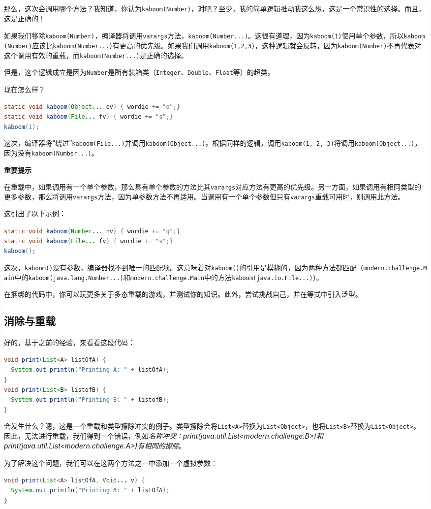 那么，这次会调用哪个方法？我知道，你认为`kaboom(Number)`，对吧？至少，我的简单逻辑推动我这么想，这是一个常识性的选择。而且，这是正确的！

如果我们移除`kaboom(Number)`，编译器将调用`varargs`方法，`kaboom(Number...)`。这很有道理，因为`kaboom(1)`使用单个参数，所以`kaboom(Number)`应该比`kaboom(Number...)`有更高的优先级。如果我们调用`kaboom(1,2,3)`，这种逻辑就会反转，因为`kaboom(Number)`不再代表对这个调用有效的重载，而`kaboom(Number...)`是正确的选择。

但是，这个逻辑成立是因为`Number`是所有装箱类（`Integer`、`Double`、`Float`等）的超类。

现在怎么样？

```java
static void kaboom(Object... ov) { wordie += "o";}   
static void kaboom(File... fv) { wordie += "s";}   
kaboom(1); 
```

这次，编译器将“绕过”`kaboom(File...)`并调用`kaboom(Object...)`。根据同样的逻辑，调用`kaboom(1, 2, 3)`将调用`kaboom(Object...)`，因为没有`kaboom(Number...)`。

**重要提示**

在重载中，如果调用有一个单个参数，那么具有单个参数的方法比其`varargs`对应方法有更高的优先级。另一方面，如果调用有相同类型的更多参数，那么将调用`varargs`方法，因为单参数方法不再适用。当调用有一个单个参数但只有`varargs`重载可用时，则调用此方法。

这引出了以下示例：

```java
static void kaboom(Number... nv) { wordie += "q";}   
static void kaboom(File... fv) { wordie += "s";}   
kaboom(); 
```

这次，`kaboom()`没有参数，编译器找不到唯一的匹配项。这意味着对`kaboom()`的引用是模糊的，因为两种方法都匹配（`modern.challenge.Main`中的`kaboom(java.lang.Number...)`和`modern.challenge.Main`中的方法`kaboom(java.io.File...)`）。

在捆绑的代码中，你可以玩更多关于多态重载的游戏，并测试你的知识。此外，尝试挑战自己，并在等式中引入泛型。

## 消除与重载

好的，基于之前的经验，来看看这段代码：

```java
void print(List<A> listOfA) {
  System.out.println("Printing A: " + listOfA);
}
void print(List<B> listofB) {
  System.out.println("Printing B: " + listofB);
} 
```

会发生什么？嗯，这是一个重载和类型擦除冲突的例子。类型擦除会将`List<A>`替换为`List<Object>`，也将`List<B>`替换为`List<Object>`。因此，无法进行重载，我们得到一个错误，例如*名称冲突：print(java.util.List<modern.challenge.B>)和 print(java.util.List<modern.challenge.A>)有相同的擦除*。

为了解决这个问题，我们可以在这两个方法之一中添加一个虚拟参数：

```java
void print(List<A> listOfA, Void... v) {
  System.out.println("Printing A: " + listOfA);
} 
```
